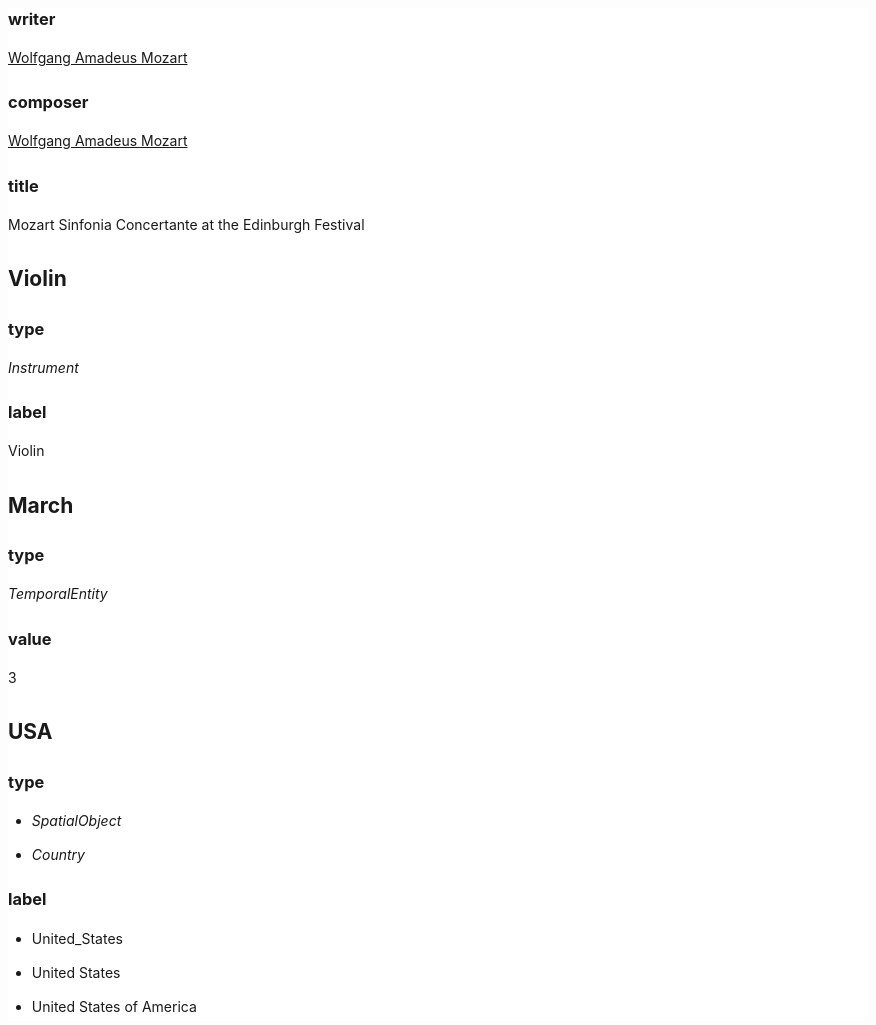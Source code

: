 ### writer


[Wolfgang Amadeus Mozart](#Wolfgang-Amadeus-Mozart)

### composer


[Wolfgang Amadeus Mozart](#Wolfgang-Amadeus-Mozart)

### title


Mozart Sinfonia Concertante at the Edinburgh Festival

## Violin

### type


*Instrument*

### label


Violin

## March

### type


*TemporalEntity*

### value


3

## USA

### type

 - *SpatialObject*

 - *Country*

### label

 - United_States

 - United States

 - United States of America
